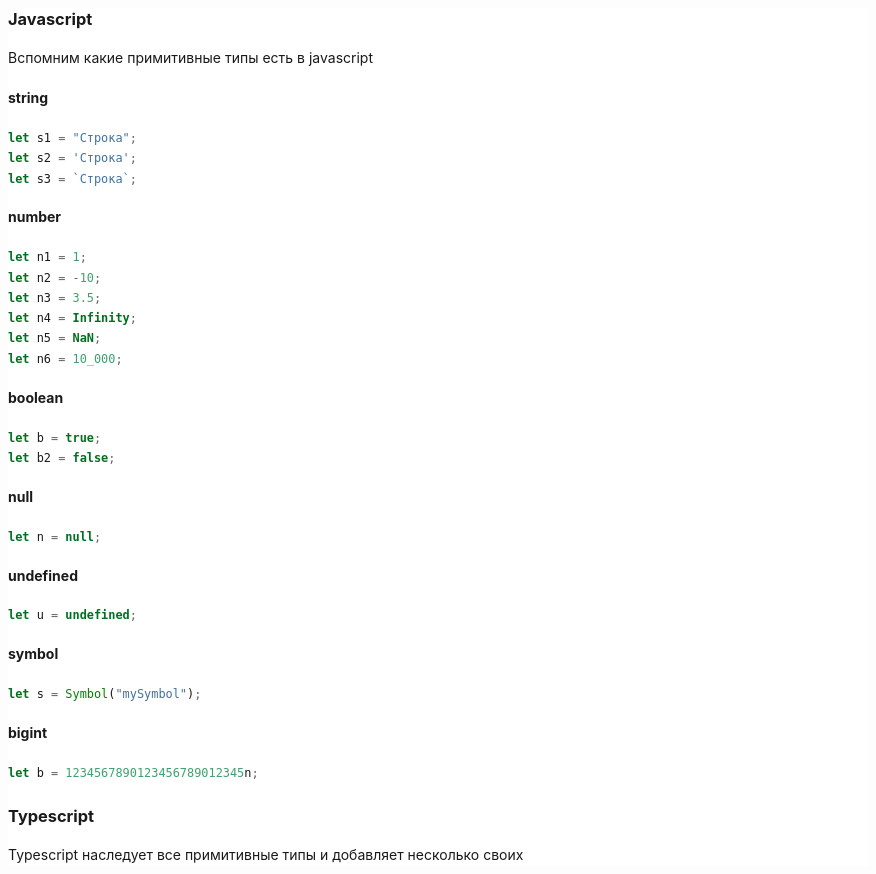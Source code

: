 ### Javascript
 
Вспомним какие примитивные типы есть в javascript

#### string

````javascript
let s1 = "Строка";
let s2 = 'Строка';
let s3 = `Строка`;
````

#### number

````javascript
let n1 = 1;
let n2 = -10;
let n3 = 3.5;
let n4 = Infinity;
let n5 = NaN;
let n6 = 10_000;
````

#### boolean

````javascript
let b = true;
let b2 = false;
````

#### null

````javascript
let n = null;
````

#### undefined

````javascript
let u = undefined;
````

#### symbol

````javascript
let s = Symbol("mySymbol");
````

#### bigint

````javascript
let b = 1234567890123456789012345n;
````

### Typescript

Typescript наследует все примитивные типы и добавляет несколько своих
